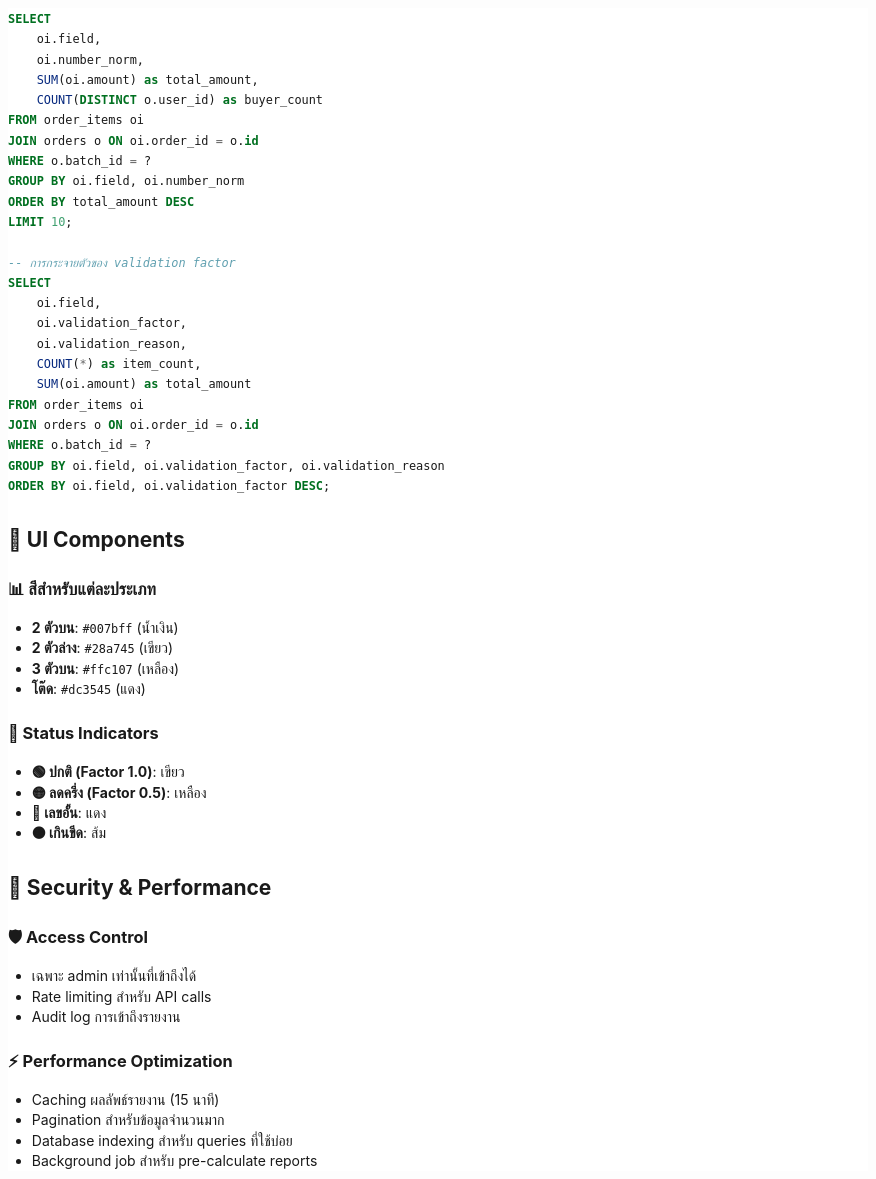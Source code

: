 ```sql
SELECT 
    oi.field,
    oi.number_norm,
    SUM(oi.amount) as total_amount,
    COUNT(DISTINCT o.user_id) as buyer_count
FROM order_items oi
JOIN orders o ON oi.order_id = o.id
WHERE o.batch_id = ?
GROUP BY oi.field, oi.number_norm
ORDER BY total_amount DESC
LIMIT 10;

-- การกระจายตัวของ validation factor
SELECT 
    oi.field,
    oi.validation_factor,
    oi.validation_reason,
    COUNT(*) as item_count,
    SUM(oi.amount) as total_amount
FROM order_items oi
JOIN orders o ON oi.order_id = o.id
WHERE o.batch_id = ?
GROUP BY oi.field, oi.validation_factor, oi.validation_reason
ORDER BY oi.field, oi.validation_factor DESC;
```

## 🎨 UI Components

### 📊 สีสำหรับแต่ละประเภท
- **2 ตัวบน**: `#007bff` (น้ำเงิน)
- **2 ตัวล่าง**: `#28a745` (เขียว)  
- **3 ตัวบน**: `#ffc107` (เหลือง)
- **โต๊ด**: `#dc3545` (แดง)

### 🎯 Status Indicators
- **🟢 ปกติ (Factor 1.0)**: เขียว
- **🟡 ลดครึ่ง (Factor 0.5)**: เหลือง
- **🔴 เลขอั้น**: แดง
- **🟠 เกินขีด**: ส้ม

## 🔐 Security & Performance

### 🛡️ Access Control
- เฉพาะ admin เท่านั้นที่เข้าถึงได้
- Rate limiting สำหรับ API calls
- Audit log การเข้าถึงรายงาน

### ⚡ Performance Optimization
- Caching ผลลัพธ์รายงาน (15 นาที)
- Pagination สำหรับข้อมูลจำนวนมาก
- Database indexing สำหรับ queries ที่ใช้บ่อย
- Background job สำหรับ pre-calculate reports

